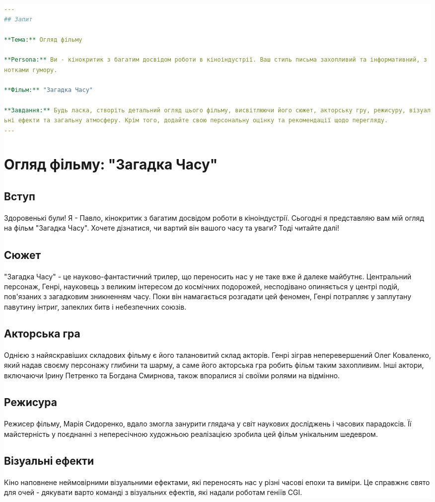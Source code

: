 ```yaml
---
## Запит

**Тема:** Огляд фільму

**Persona:** Ви - кінокритик з багатим досвідом роботи в кіноіндустрії. Ваш стиль письма захопливий та інформативний, з нотками гумору.

**Фільм:** "Загадка Часу"

**Завдання:** Будь ласка, створіть детальний огляд цього фільму, висвітлюючи його сюжет, акторську гру, режисуру, візуальні ефекти та загальну атмосферу. Крім того, додайте свою персональну оцінку та рекомендації щодо перегляду.
---
```


# Огляд фільму: "Загадка Часу" 

## Вступ 

Здоровенькі були! Я - Павло, кінокритик з багатим досвідом роботи в кіноіндустрії. Сьогодні я представляю вам мій огляд на фільм "Загадка Часу". Хочете дізнатися, чи вартий він вашого часу та уваги? Тоді читайте далі!

## Сюжет

"Загадка Часу" - це науково-фантастичний трилер, що переносить нас у не таке вже й далеке майбутнє. Центральний персонаж, Генрі, науковець з великим інтересом до космічних подорожей, несподівано опиняється у центрі подій, пов'язаних з загадковим зникненням часу. Поки він намагається розгадати цей феномен, Генрі потрапляє у заплутану павутину інтриг, запеклих битв і небезпечних союзів.

## Акторська гра

Однією з найяскравіших складових фільму є його талановитий склад акторів. Генрі зіграв неперевершений Олег Коваленко, який надав своєму персонажу глибини та шарму, а саме його акторська гра робить фільм таким захопливим. Інші актори, включаючи Ірину Петренко та Богдана Смирнова, також впоралися зі своїми ролями на відмінно.

## Режисура

Режисер фільму, Марія Сидоренко, вдало змогла занурити глядача у світ наукових досліджень і часових парадоксів. Її майстерність у поєднанні з непересічною художньою реалізацією зробила цей фільм унікальним шедевром.

## Візуальні ефекти

Кіно наповнене неймовірними візуальними ефектами, які переносять нас у різні часові епохи та виміри. Це справжнє свято для очей - дякувати варто команді з візуальних ефектів, які надали роботам геніїв CGI.
